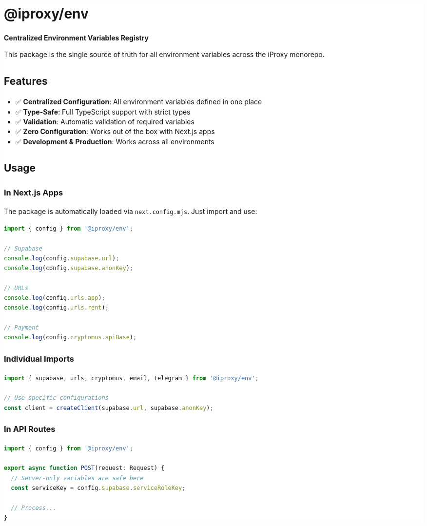 # @iproxy/env

**Centralized Environment Variables Registry**

This package is the single source of truth for all environment variables across the iProxy monorepo.

## Features

- ✅ **Centralized Configuration**: All environment variables defined in one place
- ✅ **Type-Safe**: Full TypeScript support with strict types
- ✅ **Validation**: Automatic validation of required variables
- ✅ **Zero Configuration**: Works out of the box with Next.js apps
- ✅ **Development & Production**: Works across all environments

## Usage

### In Next.js Apps

The package is automatically loaded via `next.config.mjs`. Just import and use:

```typescript
import { config } from '@iproxy/env';

// Supabase
console.log(config.supabase.url);
console.log(config.supabase.anonKey);

// URLs
console.log(config.urls.app);
console.log(config.urls.rent);

// Payment
console.log(config.cryptomus.apiBase);
```

### Individual Imports

```typescript
import { supabase, urls, cryptomus, email, telegram } from '@iproxy/env';

// Use specific configurations
const client = createClient(supabase.url, supabase.anonKey);
```

### In API Routes

```typescript
import { config } from '@iproxy/env';

export async function POST(request: Request) {
  // Server-only variables are safe here
  const serviceKey = config.supabase.serviceRoleKey;

  // Process...
}
```
